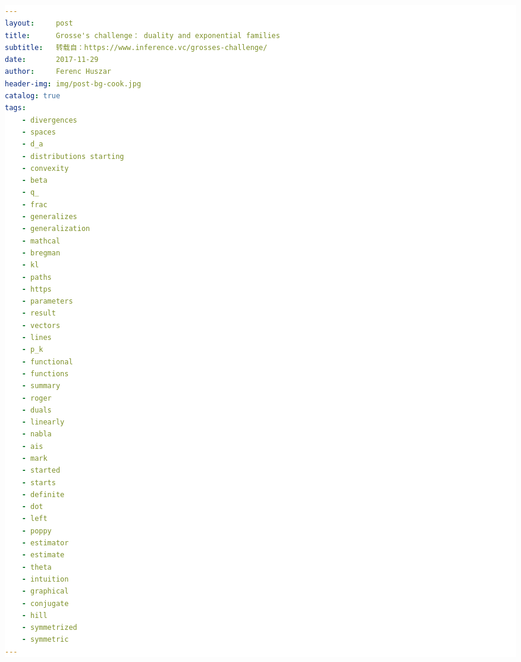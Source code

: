 ```yaml
---
layout:     post
title:      Grosse's challenge： duality and exponential families
subtitle:   转载自：https://www.inference.vc/grosses-challenge/
date:       2017-11-29
author:     Ferenc Huszar
header-img: img/post-bg-cook.jpg
catalog: true
tags:
    - divergences
    - spaces
    - d_a
    - distributions starting
    - convexity
    - beta
    - q_
    - frac
    - generalizes
    - generalization
    - mathcal
    - bregman
    - kl
    - paths
    - https
    - parameters
    - result
    - vectors
    - lines
    - p_k
    - functional
    - functions
    - summary
    - roger
    - duals
    - linearly
    - nabla
    - ais
    - mark
    - started
    - starts
    - definite
    - dot
    - left
    - poppy
    - estimator
    - estimate
    - theta
    - intuition
    - graphical
    - conjugate
    - hill
    - symmetrized
    - symmetric
---
```
